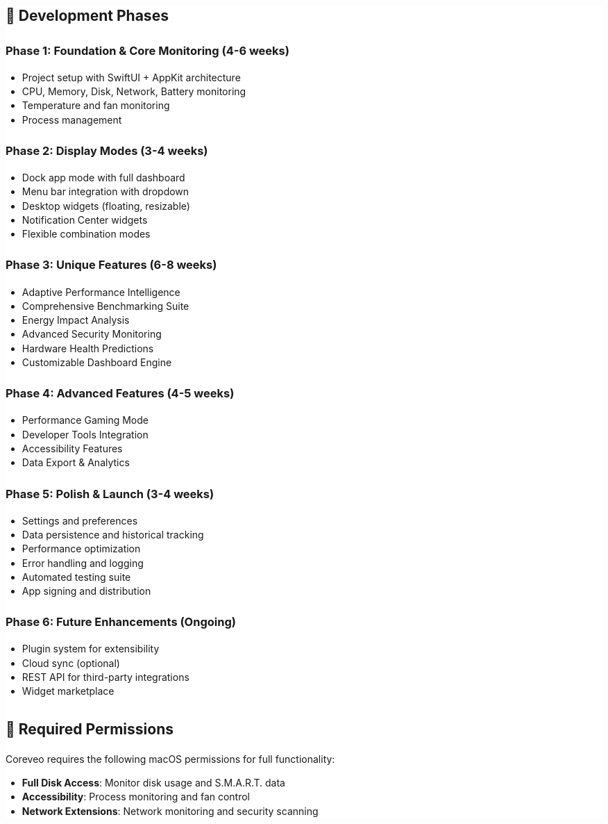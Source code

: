 ## 🎯 Development Phases

### **Phase 1: Foundation & Core Monitoring** (4-6 weeks)
- Project setup with SwiftUI + AppKit architecture
- CPU, Memory, Disk, Network, Battery monitoring
- Temperature and fan monitoring
- Process management

### **Phase 2: Display Modes** (3-4 weeks)
- Dock app mode with full dashboard
- Menu bar integration with dropdown
- Desktop widgets (floating, resizable)
- Notification Center widgets
- Flexible combination modes

### **Phase 3: Unique Features** (6-8 weeks)
- Adaptive Performance Intelligence
- Comprehensive Benchmarking Suite
- Energy Impact Analysis
- Advanced Security Monitoring
- Hardware Health Predictions
- Customizable Dashboard Engine

### **Phase 4: Advanced Features** (4-5 weeks)
- Performance Gaming Mode
- Developer Tools Integration
- Accessibility Features
- Data Export & Analytics

### **Phase 5: Polish & Launch** (3-4 weeks)
- Settings and preferences
- Data persistence and historical tracking
- Performance optimization
- Error handling and logging
- Automated testing suite
- App signing and distribution

### **Phase 6: Future Enhancements** (Ongoing)
- Plugin system for extensibility
- Cloud sync (optional)
- REST API for third-party integrations
- Widget marketplace

## 🔐 Required Permissions

Coreveo requires the following macOS permissions for full functionality:

- **Full Disk Access**: Monitor disk usage and S.M.A.R.T. data
- **Accessibility**: Process monitoring and fan control
- **Network Extensions**: Network monitoring and security scanning
